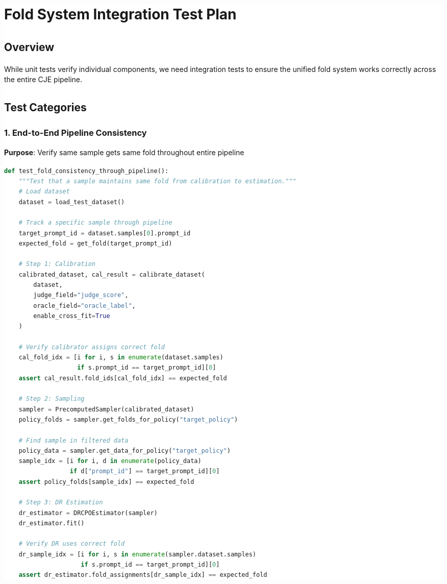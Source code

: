 # Fold System Integration Test Plan

## Overview
While unit tests verify individual components, we need integration tests to ensure the unified fold system works correctly across the entire CJE pipeline.

## Test Categories

### 1. End-to-End Pipeline Consistency
**Purpose**: Verify same sample gets same fold throughout entire pipeline

```python
def test_fold_consistency_through_pipeline():
    """Test that a sample maintains same fold from calibration to estimation."""
    # Load dataset
    dataset = load_test_dataset()
    
    # Track a specific sample through pipeline
    target_prompt_id = dataset.samples[0].prompt_id
    expected_fold = get_fold(target_prompt_id)
    
    # Step 1: Calibration
    calibrated_dataset, cal_result = calibrate_dataset(
        dataset, 
        judge_field="judge_score",
        oracle_field="oracle_label",
        enable_cross_fit=True
    )
    
    # Verify calibrator assigns correct fold
    cal_fold_idx = [i for i, s in enumerate(dataset.samples) 
                    if s.prompt_id == target_prompt_id][0]
    assert cal_result.fold_ids[cal_fold_idx] == expected_fold
    
    # Step 2: Sampling
    sampler = PrecomputedSampler(calibrated_dataset)
    policy_folds = sampler.get_folds_for_policy("target_policy")
    
    # Find sample in filtered data
    policy_data = sampler.get_data_for_policy("target_policy")
    sample_idx = [i for i, d in enumerate(policy_data) 
                  if d["prompt_id"] == target_prompt_id][0]
    assert policy_folds[sample_idx] == expected_fold
    
    # Step 3: DR Estimation
    dr_estimator = DRCPOEstimator(sampler)
    dr_estimator.fit()
    
    # Verify DR uses correct fold
    dr_sample_idx = [i for i, s in enumerate(sampler.dataset.samples)
                     if s.prompt_id == target_prompt_id][0]
    assert dr_estimator.fold_assignments[dr_sample_idx] == expected_fold
```
